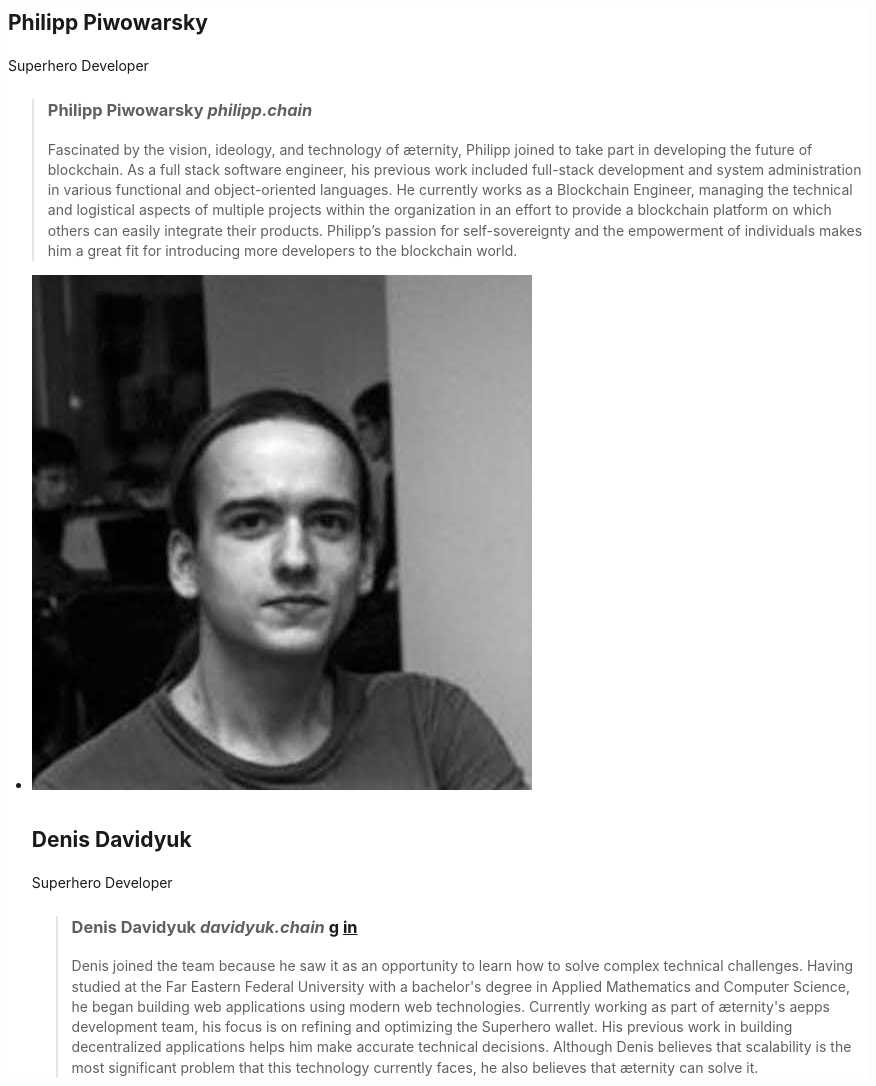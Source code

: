   ## Philipp Piwowarsky
  Superhero Developer
  > ### **Philipp Piwowarsky** *philipp.chain*
  > Fascinated by the vision, ideology, and technology of æternity, Philipp joined to take part in developing the future of blockchain. As a full stack software engineer, his previous work included full-stack development and system administration in various functional and object-oriented languages. He currently works as a Blockchain Engineer, managing the technical and logistical aspects of multiple projects within the organization in an effort to provide a blockchain platform on which others can easily integrate their products. Philipp’s passion for self-sovereignty and the empowerment of individuals makes him a great fit for introducing more developers to the blockchain world.

- ![](./img/team/denis-davidyuk.jpg)
  ## Denis Davidyuk
  Superhero Developer
  > ### **Denis Davidyuk** *davidyuk.chain* [g](https://github.com/davidyuk) [in](https://www.linkedin.com/in/denis-davidyuk-9a9330141) 
  > Denis joined the team because he saw it as an opportunity to learn how to solve complex technical challenges. Having studied at the Far Eastern Federal University with a bachelor's degree in Applied Mathematics and Computer Science, he began building web applications using modern web technologies. Currently working as part of æternity's aepps development team, his focus is on refining and optimizing the Superhero wallet. His previous work in building decentralized applications helps him  make accurate technical decisions. Although Denis believes that scalability is the most significant problem that this technology currently faces, he also believes that æternity can solve it.
